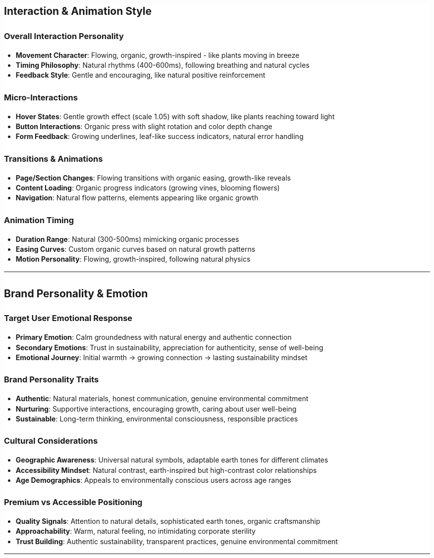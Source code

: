 
## Interaction & Animation Style

### **Overall Interaction Personality**
- **Movement Character**: Flowing, organic, growth-inspired - like plants moving in breeze
- **Timing Philosophy**: Natural rhythms (400-600ms), following breathing and natural cycles
- **Feedback Style**: Gentle and encouraging, like natural positive reinforcement

### **Micro-Interactions**
- **Hover States**: Gentle growth effect (scale 1.05) with soft shadow, like plants reaching toward light
- **Button Interactions**: Organic press with slight rotation and color depth change
- **Form Feedback**: Growing underlines, leaf-like success indicators, natural error handling

### **Transitions & Animations**
- **Page/Section Changes**: Flowing transitions with organic easing, growth-like reveals
- **Content Loading**: Organic progress indicators (growing vines, blooming flowers)
- **Navigation**: Natural flow patterns, elements appearing like organic growth

### **Animation Timing**
- **Duration Range**: Natural (300-500ms) mimicking organic processes
- **Easing Curves**: Custom organic curves based on natural growth patterns
- **Motion Personality**: Flowing, growth-inspired, following natural physics

---

## Brand Personality & Emotion

### **Target User Emotional Response**
- **Primary Emotion**: Calm groundedness with natural energy and authentic connection
- **Secondary Emotions**: Trust in sustainability, appreciation for authenticity, sense of well-being
- **Emotional Journey**: Initial warmth → growing connection → lasting sustainability mindset

### **Brand Personality Traits**
- **Authentic**: Natural materials, honest communication, genuine environmental commitment
- **Nurturing**: Supportive interactions, encouraging growth, caring about user well-being
- **Sustainable**: Long-term thinking, environmental consciousness, responsible practices

### **Cultural Considerations**
- **Geographic Awareness**: Universal natural symbols, adaptable earth tones for different climates
- **Accessibility Mindset**: Natural contrast, earth-inspired but high-contrast color relationships
- **Age Demographics**: Appeals to environmentally conscious users across age ranges

### **Premium vs Accessible Positioning**
- **Quality Signals**: Attention to natural details, sophisticated earth tones, organic craftsmanship
- **Approachability**: Warm, natural feeling, no intimidating corporate sterility
- **Trust Building**: Authentic sustainability, transparent practices, genuine environmental commitment

---